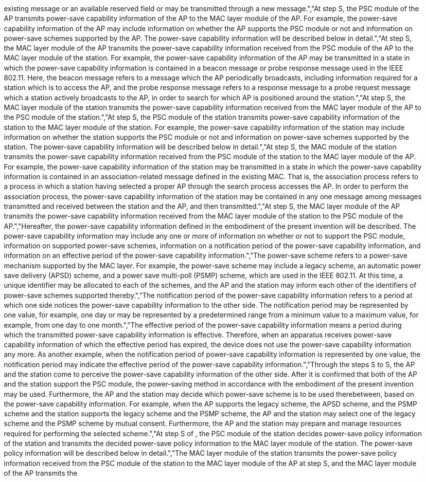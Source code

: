 existing message or an available reserved field or may be transmitted through a new message.","At step S, the PSC module  of the AP transmits power-save capability information of the AP to the MAC layer module  of the AP. For example, the power-save capability information of the AP may include information on whether the AP supports the PSC module or not and information on power-save schemes supported by the AP. The power-save capability information will be described below in detail.","At step S, the MAC layer module  of the AP transmits the power-save capability information received from the PSC module  of the AP to the MAC layer module  of the station. For example, the power-save capability information of the AP may be transmitted in a state in which the power-save capability information is contained in a beacon message or probe response message used in the IEEE 802.11. Here, the beacon message refers to a message which the AP periodically broadcasts, including information required for a station which is to access the AP, and the probe response message refers to a response message to a probe request message which a station actively broadcasts to the AP, in order to search for which AP is positioned around the station.","At step S, the MAC layer module  of the station transmits the power-save capability information received from the MAC layer module  of the AP to the PSC module  of the station.","At step S, the PSC module  of the station transmits power-save capability information of the station to the MAC layer module  of the station. For example, the power-save capability information of the station may include information on whether the station supports the PSC module or not and information on power-save schemes supported by the station. The power-save capability information will be described below in detail.","At step S, the MAC module  of the station transmits the power-save capability information received from the PSC module  of the station to the MAC layer module  of the AP. For example, the power-save capability information of the station may be transmitted in a state in which the power-save capability information is contained in an association-related message defined in the existing MAC. That is, the association process refers to a process in which a station having selected a proper AP through the search process accesses the AP. In order to perform the association process, the power-save capability information of the station may be contained in any one message among messages transmitted and received between the station and the AP, and then transmitted.","At step S, the MAC layer module  of the AP transmits the power-save capability information received from the MAC layer module  of the station to the PSC module  of the AP.","Hereafter, the power-save capability information defined in the embodiment of the present invention will be described. The power-save capability information may include any one or more of information on whether or not to support the PSC module, information on supported power-save schemes, information on a notification period of the power-save capability information, and information on an effective period of the power-save capability information.","The power-save scheme refers to a power-save mechanism supported by the MAC layer. For example, the power-save scheme may include a legacy scheme, an automatic power save delivery (APSD) scheme, and a power save multi-poll (PSMP) scheme, which are used in the IEEE 802.11. At this time, a unique identifier may be allocated to each of the schemes, and the AP and the station may inform each other of the identifiers of power-save schemes supported thereby.","The notification period of the power-save capability information refers to a period at which one side notices the power-save capability information to the other side. The notification period may be represented by one value, for example, one day or may be represented by a predetermined range from a minimum value to a maximum value, for example, from one day to one month.","The effective period of the power-save capability information means a period during which the transmitted power-save capability information is effective. Therefore, when an apparatus receives power-save capability information of which the effective period has expired, the device does not use the power-save capability information any more. As another example, when the notification period of power-save capability information is represented by one value, the notification period may indicate the effective period of the power-save capability information.","Through the steps S to S, the AP and the station come to perceive the power-save capability information of the other side. After it is confirmed that both of the AP and the station support the PSC module, the power-saving method in accordance with the embodiment of the present invention may be used. Furthermore, the AP and the station may decide which power-save scheme is to be used therebetween, based on the power-save capability information. For example, when the AP supports the legacy scheme, the APSD scheme, and the PSMP scheme and the station supports the legacy scheme and the PSMP scheme, the AP and the station may select one of the legacy scheme and the PSMP scheme by mutual consent. Furthermore, the AP and the station may prepare and manage resources required for performing the selected scheme.","At step S of , the PSC module  of the station decides power-save policy information of the station and transmits the decided power-save policy information to the MAC layer module  of the station. The power-save policy information will be described below in detail.","The MAC layer module  of the station transmits the power-save policy information received from the PSC module  of the station to the MAC layer module  of the AP at step S, and the MAC layer module  of the AP transmits the